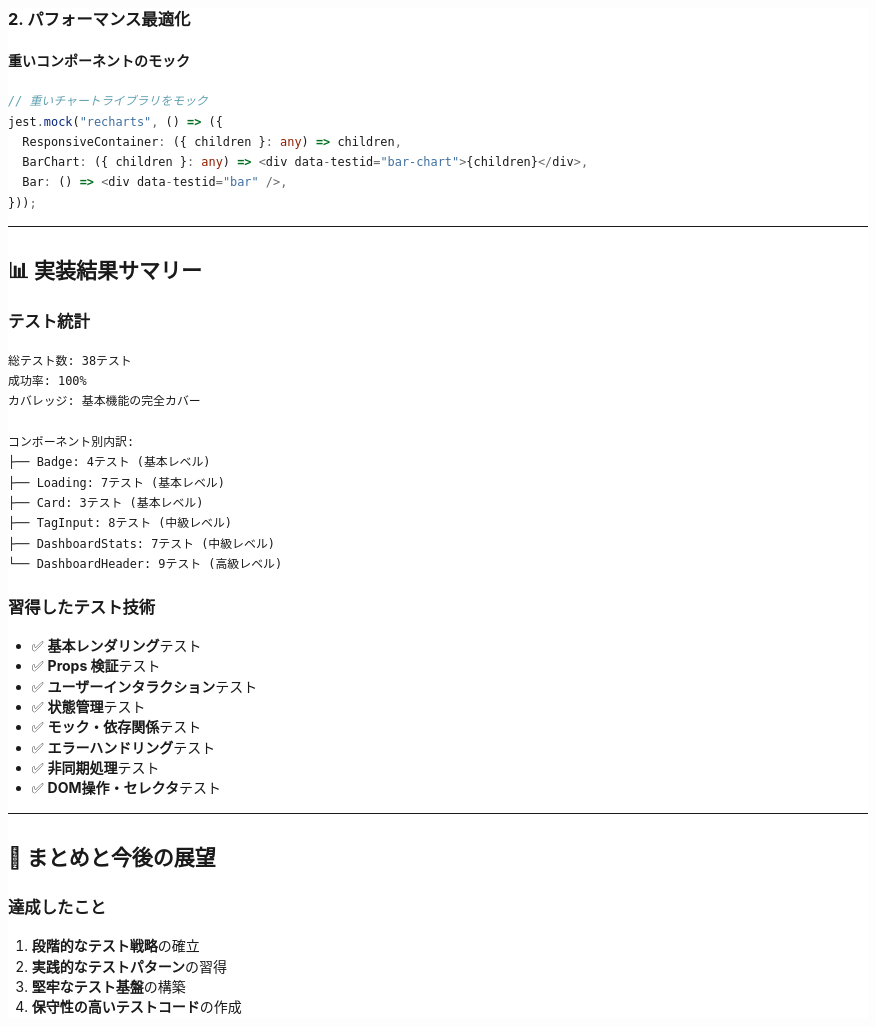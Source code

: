 ### **2. パフォーマンス最適化**

#### **重いコンポーネントのモック**
```typescript
// 重いチャートライブラリをモック
jest.mock("recharts", () => ({
  ResponsiveContainer: ({ children }: any) => children,
  BarChart: ({ children }: any) => <div data-testid="bar-chart">{children}</div>,
  Bar: () => <div data-testid="bar" />,
}));
```

---

## 📊 実装結果サマリー

### **テスト統計**
```
総テスト数: 38テスト
成功率: 100%
カバレッジ: 基本機能の完全カバー

コンポーネント別内訳:
├── Badge: 4テスト (基本レベル)
├── Loading: 7テスト (基本レベル)
├── Card: 3テスト (基本レベル)
├── TagInput: 8テスト (中級レベル)
├── DashboardStats: 7テスト (中級レベル)
└── DashboardHeader: 9テスト (高級レベル)
```

### **習得したテスト技術**
- ✅ **基本レンダリング**テスト
- ✅ **Props 検証**テスト
- ✅ **ユーザーインタラクション**テスト
- ✅ **状態管理**テスト
- ✅ **モック・依存関係**テスト
- ✅ **エラーハンドリング**テスト
- ✅ **非同期処理**テスト
- ✅ **DOM操作・セレクタ**テスト

---

## 🚀 まとめと今後の展望

### **達成したこと**
1. **段階的なテスト戦略**の確立
2. **実践的なテストパターン**の習得
3. **堅牢なテスト基盤**の構築
4. **保守性の高いテストコード**の作成
